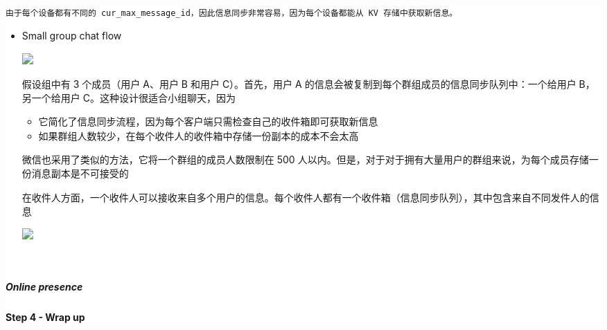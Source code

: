     由于每个设备都有不同的 cur_max_message_id，因此信息同步非常容易，因为每个设备都能从 KV 存储中获取新信息。

-   Small group chat flow

    ![](https://inasa.dev/image/systemdesign/12/13.png)

    假设组中有 3 个成员（用户 A、用户 B 和用户 C）。首先，用户 A 的信息会被复制到每个群组成员的信息同步队列中：一个给用户 B，另一个给用户 C。这种设计很适合小组聊天，因为

    -    它简化了信息同步流程，因为每个客户端只需检查自己的收件箱即可获取新信息
    -   如果群组人数较少，在每个收件人的收件箱中存储一份副本的成本不会太高

    微信也采用了类似的方法，它将一个群组的成员人数限制在 500 人以内。但是，对于对于拥有大量用户的群组来说，为每个成员存储一份消息副本是不可接受的

    在收件人方面，一个收件人可以接收来自多个用户的信息。每个收件人都有一个收件箱（信息同步队列），其中包含来自不同发件人的信息

    ![](https://inasa.dev/image/systemdesign/12/14.png)



​	

##### Online presence





#### Step 4 - Wrap up
